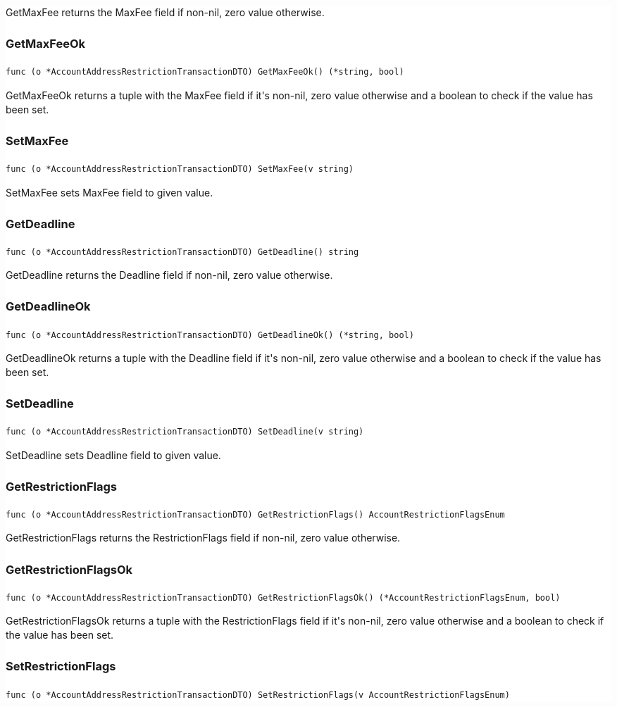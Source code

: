 GetMaxFee returns the MaxFee field if non-nil, zero value otherwise.

### GetMaxFeeOk

`func (o *AccountAddressRestrictionTransactionDTO) GetMaxFeeOk() (*string, bool)`

GetMaxFeeOk returns a tuple with the MaxFee field if it's non-nil, zero value otherwise
and a boolean to check if the value has been set.

### SetMaxFee

`func (o *AccountAddressRestrictionTransactionDTO) SetMaxFee(v string)`

SetMaxFee sets MaxFee field to given value.


### GetDeadline

`func (o *AccountAddressRestrictionTransactionDTO) GetDeadline() string`

GetDeadline returns the Deadline field if non-nil, zero value otherwise.

### GetDeadlineOk

`func (o *AccountAddressRestrictionTransactionDTO) GetDeadlineOk() (*string, bool)`

GetDeadlineOk returns a tuple with the Deadline field if it's non-nil, zero value otherwise
and a boolean to check if the value has been set.

### SetDeadline

`func (o *AccountAddressRestrictionTransactionDTO) SetDeadline(v string)`

SetDeadline sets Deadline field to given value.


### GetRestrictionFlags

`func (o *AccountAddressRestrictionTransactionDTO) GetRestrictionFlags() AccountRestrictionFlagsEnum`

GetRestrictionFlags returns the RestrictionFlags field if non-nil, zero value otherwise.

### GetRestrictionFlagsOk

`func (o *AccountAddressRestrictionTransactionDTO) GetRestrictionFlagsOk() (*AccountRestrictionFlagsEnum, bool)`

GetRestrictionFlagsOk returns a tuple with the RestrictionFlags field if it's non-nil, zero value otherwise
and a boolean to check if the value has been set.

### SetRestrictionFlags

`func (o *AccountAddressRestrictionTransactionDTO) SetRestrictionFlags(v AccountRestrictionFlagsEnum)`
